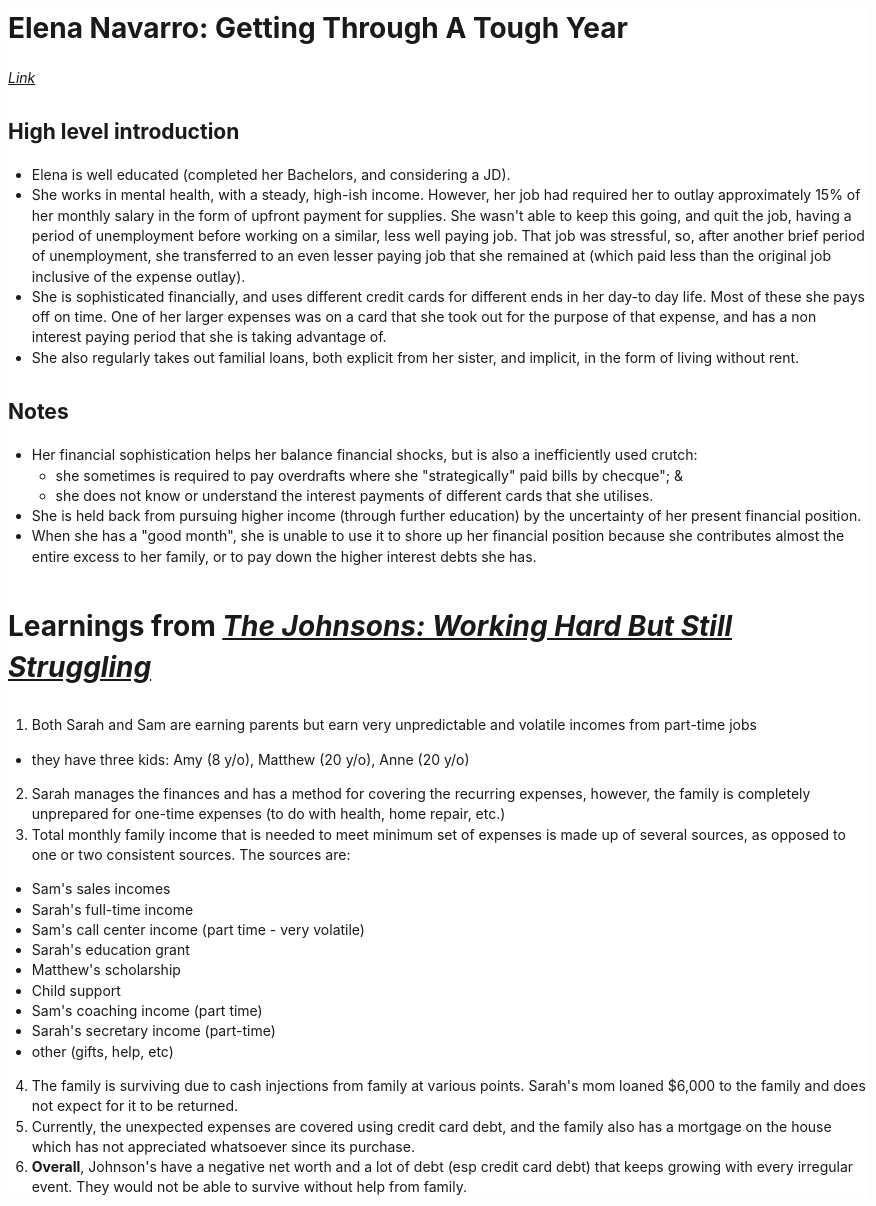 # Elena Navarro: Getting Through A Tough Year
[*Link*](http://www.usfinancialdiaries.org/house9-ca)

## High level introduction

- Elena is well educated (completed her Bachelors, and considering a JD). 
- She works in mental health, with a steady, high-ish income. However, her job had required her to outlay approximately 15% of her monthly salary in the form of upfront payment for supplies. She wasn't able to keep this going, and quit the job, having a period of unemployment before working on a similar, less well paying job. That job was stressful, so, after another brief period of unemployment, she transferred to an even lesser paying job that she remained at (which paid less than the original job inclusive of the expense outlay).
- She is sophisticated financially, and uses different credit cards for different ends in her day-to day life. Most of these she pays off on time. One of her larger expenses was on a card that she took out for the purpose of that expense, and has a non interest paying period that she is taking advantage of.
- She also regularly takes out familial loans, both explicit from her sister, and implicit, in the form of living without rent.

## Notes

- Her financial sophistication helps her balance financial shocks, but is also a inefficiently used crutch:
  - she sometimes is required to pay overdrafts where she "strategically" paid bills by checque"; &
  - she does not know or understand the interest payments of different cards that she utilises.
- She is held back from pursuing higher income (through further education) by the uncertainty of her present financial position.
- When she has a "good month", she is unable to use it to shore up her financial position because she contributes almost the entire excess to her family, or to pay down the higher interest debts she has.

# <p>Learnings from <i><a href="http://www.usfinancialdiaries.org/house2-oh">The Johnsons: Working Hard But Still Struggling</a></i>

1. Both Sarah and Sam are earning parents but earn very unpredictable and volatile incomes from part-time jobs
  - they have three kids: Amy (8 y/o), Matthew (20 y/o), Anne (20 y/o)
2. Sarah manages the finances and has a method for covering the recurring expenses, however, the family is completely unprepared for one-time expenses (to do with health, home repair, etc.)
3. Total monthly family income that is needed to meet minimum set of expenses is made up of several sources, as opposed to one or two consistent sources. The sources are:
  - Sam's sales incomes
  - Sarah's full-time income
  - Sam's call center income (part time - very volatile)
  - Sarah's education grant
  - Matthew's scholarship
  - Child support
  - Sam's coaching income (part time)
  - Sarah's secretary income (part-time)
  - other (gifts, help, etc)
4. The family is surviving due to cash injections from family at various points. Sarah's mom loaned $6,000 to the family and does not expect for it to be returned.
5. Currently, the unexpected expenses are covered using credit card debt, and the family also has a mortgage on the house which has not appreciated whatsoever since its purchase.
6. <b>Overall</b>, Johnson's have a negative net worth and a lot of debt (esp credit card debt) that keeps growing with every irregular event. They would not be able to survive without help from family.
